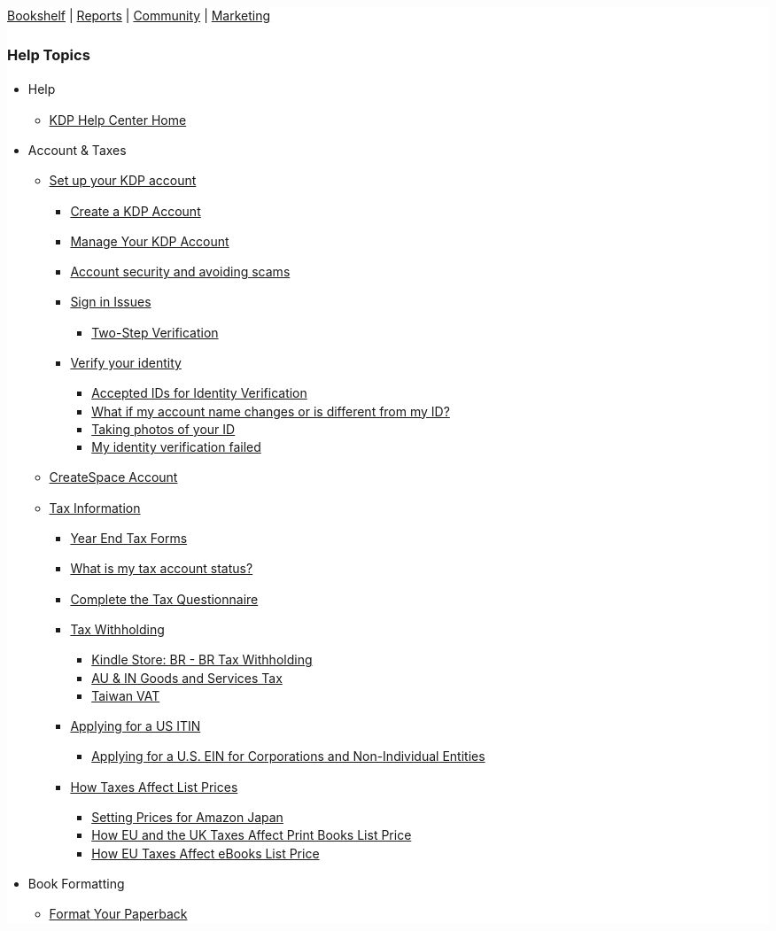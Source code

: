 [Bookshelf](https://kdp.amazon.com/en_US/bookshelf?ref_=kdp_kdp_TAC_TN_bs) | [Reports](https://kdpreports.amazon.com/) | [Community](https://www.kdpcommunity.com/s/?language=en) | [Marketing](https://kdp.amazon.com/en_US/marketing/manager?ref_=kdp_kdp_TAC_TN_mk)

### Help Topics

*   Help
    
    *   [KDP Help Center Home](https://kdp.amazon.com/en_US/help/topic/G200634280)
    
*   Account & Taxes
    
    *   [Set up your KDP account](https://kdp.amazon.com/en_US/help/topic/GHASDBMPJDXLKXBC)
        
        *   [Create a KDP Account](https://kdp.amazon.com/en_US/help/topic/G200620010)
        *   [Manage Your KDP Account](https://kdp.amazon.com/en_US/help/topic/G200634350)
        *   [Account security and avoiding scams](https://kdp.amazon.com/en_US/help/topic/GWAJ6TKCFEA6D8SL)
        *   [Sign in Issues](https://kdp.amazon.com/en_US/help/topic/GCAMZS55VGYBQVEG)
            
            *   [Two-Step Verification](https://kdp.amazon.com/en_US/help/topic/G6HTFZJLJ7AJQ56R)
            
        *   [Verify your identity](https://kdp.amazon.com/en_US/help/topic/GH7TYHP6FR9QAUM9)
            
            *   [Accepted IDs for Identity Verification](https://kdp.amazon.com/en_US/help/topic/GPNK6AZSQH5JCL8G)
            *   [What if my account name changes or is different from my ID?](https://kdp.amazon.com/en_US/help/topic/GTH8WW7K73U87CH5)
            *   [Taking photos of your ID](https://kdp.amazon.com/en_US/help/topic/GEAU29UNBPCMYEW6)
            *   [My identity verification failed](https://kdp.amazon.com/en_US/help/topic/GFN5MYGPJ4MV7PSP)
            
        
    *   [CreateSpace Account](https://kdp.amazon.com/en_US/help/topic/GSJULX3WGP36HQ3R)
    *   [Tax Information](https://kdp.amazon.com/en_US/help/topic/G201723290)
        
        *   [Year End Tax Forms](https://kdp.amazon.com/en_US/help/topic/G201990460)
        *   [What is my tax account status?](https://kdp.amazon.com/en_US/help/topic/G201274650)
        *   [Complete the Tax Questionnaire](https://kdp.amazon.com/en_US/help/topic/G201274750)
        *   [Tax Withholding](https://kdp.amazon.com/en_US/help/topic/G201274690)
            
            *   [Kindle Store: BR - BR Tax Withholding](https://kdp.amazon.com/en_US/help/topic/G202072320)
            *   [AU & IN Goods and Services Tax](https://kdp.amazon.com/en_US/help/topic/G202169970)
            *   [Taiwan VAT](https://kdp.amazon.com/en_US/help/topic/G202183400)
            
        *   [Applying for a US ITIN](https://kdp.amazon.com/en_US/help/topic/G201274700)
            
            *   [Applying for a U.S. EIN for Corporations and Non-Individual Entities](https://kdp.amazon.com/en_US/help/topic/G201622280)
            
        *   [How Taxes Affect List Prices](https://kdp.amazon.com/en_US/help/topic/GR6ZLYMF5VLS27PY)
            
            *   [Setting Prices for Amazon Japan](https://kdp.amazon.com/en_US/help/topic/G201849770)
            *   [How EU and the UK Taxes Affect Print Books List Price](https://kdp.amazon.com/en_US/help/topic/GPQL5W3J6WNRCZTV)
            *   [How EU Taxes Affect eBooks List Price](https://kdp.amazon.com/en_US/help/topic/G201645450)
            
        
    
*   Book Formatting
    
    *   [Format Your Paperback](https://kdp.amazon.com/en_US/help/topic/G201834190)
        